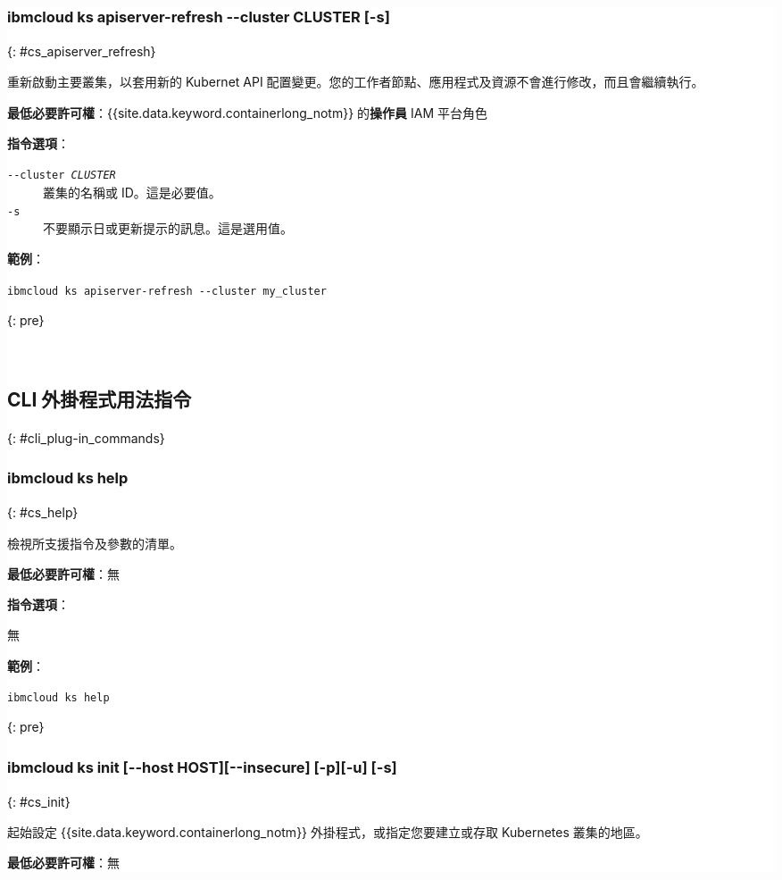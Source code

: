 ### ibmcloud ks apiserver-refresh --cluster CLUSTER [-s]
{: #cs_apiserver_refresh}

重新啟動主要叢集，以套用新的 Kubernet API 配置變更。您的工作者節點、應用程式及資源不會進行修改，而且會繼續執行。

<strong>最低必要許可權</strong>：{{site.data.keyword.containerlong_notm}} 的**操作員** IAM 平台角色

<strong>指令選項</strong>：

   <dl>
   <dt><code>--cluster <em>CLUSTER</em></code></dt>
   <dd>叢集的名稱或 ID。這是必要值。</dd>

   <dt><code>-s</code></dt>
   <dd>不要顯示日或更新提示的訊息。這是選用值。</dd>

   </dl>

**範例**：

  ```
  ibmcloud ks apiserver-refresh --cluster my_cluster
  ```
  {: pre}


<br />


## CLI 外掛程式用法指令
{: #cli_plug-in_commands}

### ibmcloud ks help
{: #cs_help}

檢視所支援指令及參數的清單。

<strong>最低必要許可權</strong>：無

<strong>指令選項</strong>：

   無

**範例**：

  ```
  ibmcloud ks help
  ```
  {: pre}


### ibmcloud ks init [--host HOST][--insecure] [-p][-u] [-s]
{: #cs_init}

起始設定 {{site.data.keyword.containerlong_notm}} 外掛程式，或指定您要建立或存取 Kubernetes 叢集的地區。

<strong>最低必要許可權</strong>：無
